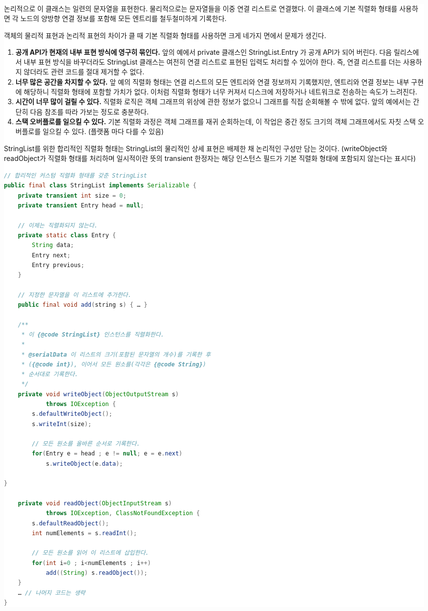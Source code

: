 논리적으로 이 클래스는 일련의 문자열을 표현한다. 물리적으로는 문자열들을 이중 연결 리스트로 연결했다. 이 클래스에 기본 직렬화 형태를 사용하면 각 노드의 양방향 연결 정보를 포함해 모든 엔트리를 철두철미하게 기록한다.

객체의 물리적 표현과 논리적 표현의 차이가 클 때 기본 직렬화 형태를 사용하면 크게 네가지 면에서 문제가 생긴다.

1. **공개 API가 현재의 내부 표현 방식에 영구히 묶인다.** 앞의 예에서 private 클래스인 StringList.Entry 가 공개 API가 되어 버린다. 다음 릴리스에서 내부 표현 방식을 바꾸더라도 StringList 클래스는 여전히 연결 리스트로 표현된 입력도 처리할 수 있어야 한다. 즉, 연결 리스트를 더는 사용하지 않더라도 관련 코드를 절대 제거할 수 없다.
2. **너무 많은 공간을 차지할 수 있다.** 앞 예의 직렬화 형태는 연결 리스트의 모든 엔트리와 연결 정보까지 기록했지만, 엔트리와 연결 정보는 내부 구현에 해당하니 직렬화 형태에 포함할 가치가 없다. 이처럼 직렬화 형태가 너무 커져서 디스크에 저장하거나 네트워크로 전송하는 속도가 느려진다.
3. **시간이 너무 많이 걸릴 수 있다.** 직렬화 로직은 객체 그래프의 위상에 관한 정보가 없으니 그래프를 직접 순회해볼 수 밖에 없다. 앞의 예에서는 간단히 다음 참조를 따라 가보는 정도로 충분하다.
4. **스택 오버플로를 일으킬 수 있다.** 기본 직렬화 과정은 객체 그래프를 재귀 순회하는데, 이 작업은 중간 정도 크기의 객체 그래프에서도 자칫 스택 오버플로를 일으킬 수 있다. (플랫폼 마다 다를 수 있음)


StringList를 위한 합리적인 직렬화 형태는 StringList의 물리적인 상세 표현은 배제한 채 논리적인 구성만 담는 것이다. (writeObject와 readObject가 직렬화 형태를 처리하며 일시적이란 뜻의 transient 한정자는 해당 인스턴스 필드가 기본 직렬화 형태에 포함되지 않는다는 표시다)

```java
// 합리적인 커스텀 직렬화 형태를 갖춘 StringList
public final class StringList implements Serializable {
	private	transient int size = 0;
	private transient Entry head = null;

	// 이제는 직렬화되지 않는다.
	private static class Entry {
		String data;
		Entry next;
		Entry previous;
	}

	// 지정한 문자열을 이 리스트에 추가한다.
	public final void add(string s) { … }

	/**
	 * 이 {@code StringList} 인스턴스를 직렬화한다.
	 *
	 * @serialData 이 리스트의 크기(포함된 문자열의 개수)를 기록한 후
	 * ({@code int}), 이어서 모든 원소를(각각은 {@code String})
	 * 순서대로 기록한다.
 	 */
	private void writeObject(ObjectOutputStream s)
			throws IOException {
		s.defaultWriteObject();
		s.writeInt(size);

		// 모든 원소를 올바른 순서로 기록한다.
		for(Entry e = head ; e != null; e = e.next)
			s.writeObject(e.data);

}

	private void readObject(ObjectInputStream s)
			throws IOException, ClassNotFoundException {
		s.defaultReadObject();
		int numElements = s.readInt();

		// 모든 원소를 읽어 이 리스트에 삽입한다.
		for(int i=0 ; i<numElements ; i++)
			add((String) s.readObject());
	}
	… // 나머지 코드는 생략
}	
```
